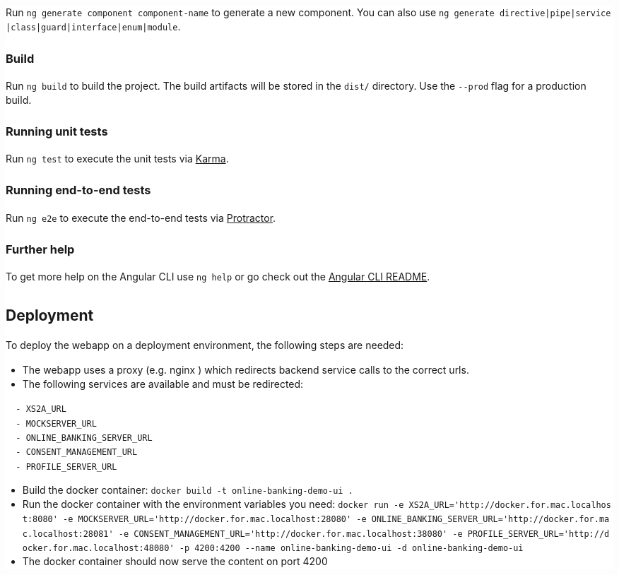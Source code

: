 Run `ng generate component component-name` to generate a new component. You can also use `ng generate directive|pipe|service|class|guard|interface|enum|module`.

### Build

Run `ng build` to build the project. The build artifacts will be stored in the `dist/` directory. Use the `--prod` flag for a production build.

### Running unit tests

Run `ng test` to execute the unit tests via [Karma](https://karma-runner.github.io).

### Running end-to-end tests

Run `ng e2e` to execute the end-to-end tests via [Protractor](http://www.protractortest.org/).

### Further help

To get more help on the Angular CLI use `ng help` or go check out the [Angular CLI README](https://github.com/angular/angular-cli/blob/master/README.md).

## Deployment
To deploy the webapp on a deployment environment, the following steps are needed:
- The webapp uses a proxy (e.g. nginx ) which redirects backend service calls to the correct urls.
- The following services are available and must be redirected: 
``` 
  - XS2A_URL
  - MOCKSERVER_URL
  - ONLINE_BANKING_SERVER_URL
  - CONSENT_MANAGEMENT_URL
  - PROFILE_SERVER_URL
  ```
- Build the docker container: `docker build -t online-banking-demo-ui .`
- Run the docker container with the environment variables you need: 
`docker run -e XS2A_URL='http://docker.for.mac.localhost:8080' -e MOCKSERVER_URL='http://docker.for.mac.localhost:28080' -e ONLINE_BANKING_SERVER_URL='http://docker.for.mac.localhost:28081' -e CONSENT_MANAGEMENT_URL='http://docker.for.mac.localhost:38080' -e PROFILE_SERVER_URL='http://docker.for.mac.localhost:48080' -p 4200:4200 --name online-banking-demo-ui -d online-banking-demo-ui`
- The docker container should now serve the content on port 4200
